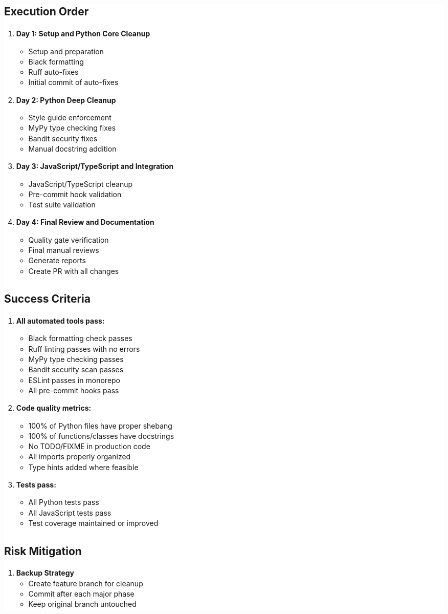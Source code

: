 ## Execution Order

1. **Day 1: Setup and Python Core Cleanup**
   - Setup and preparation
   - Black formatting
   - Ruff auto-fixes
   - Initial commit of auto-fixes

2. **Day 2: Python Deep Cleanup**
   - Style guide enforcement
   - MyPy type checking fixes
   - Bandit security fixes
   - Manual docstring addition

3. **Day 3: JavaScript/TypeScript and Integration**
   - JavaScript/TypeScript cleanup
   - Pre-commit hook validation
   - Test suite validation

4. **Day 4: Final Review and Documentation**
   - Quality gate verification
   - Final manual reviews
   - Generate reports
   - Create PR with all changes

## Success Criteria

1. **All automated tools pass:**
   - Black formatting check passes
   - Ruff linting passes with no errors
   - MyPy type checking passes
   - Bandit security scan passes
   - ESLint passes in monorepo
   - All pre-commit hooks pass

2. **Code quality metrics:**
   - 100% of Python files have proper shebang
   - 100% of functions/classes have docstrings
   - No TODO/FIXME in production code
   - All imports properly organized
   - Type hints added where feasible

3. **Tests pass:**
   - All Python tests pass
   - All JavaScript tests pass
   - Test coverage maintained or improved

## Risk Mitigation

1. **Backup Strategy**
   - Create feature branch for cleanup
   - Commit after each major phase
   - Keep original branch untouched
